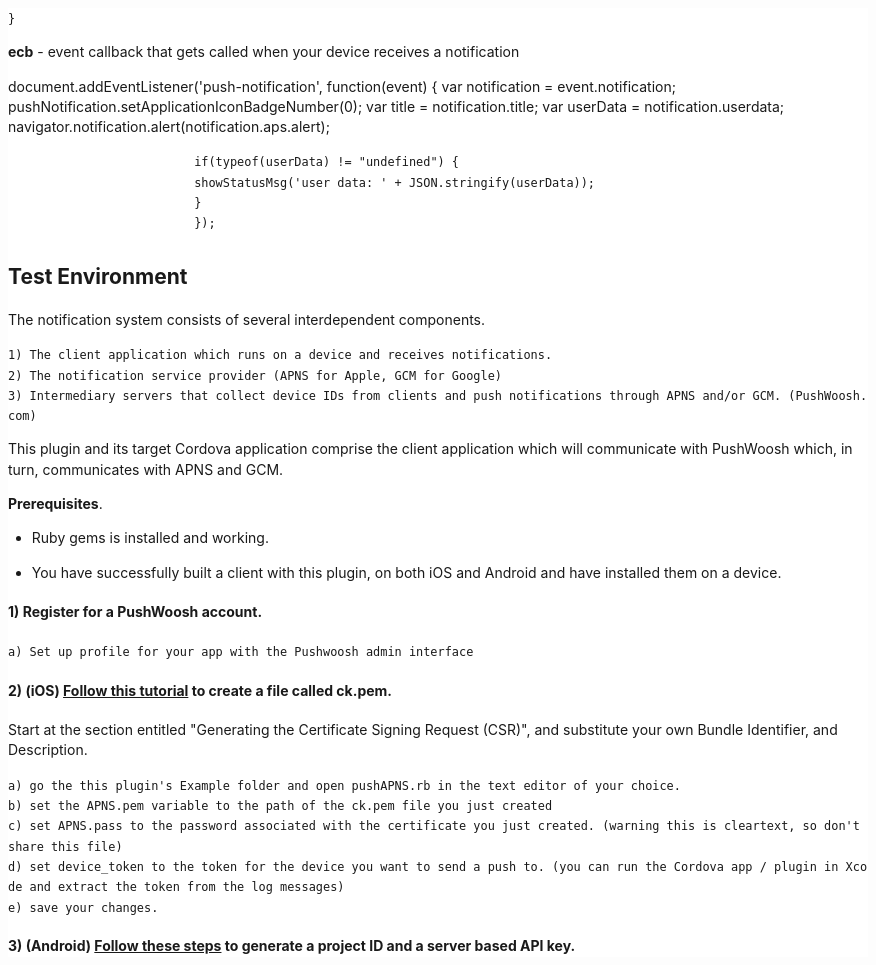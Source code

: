 	}
	
**ecb** - event callback that gets called when your device receives a notification

   document.addEventListener('push-notification', function(event) {
                              var notification = event.notification;
                              pushNotification.setApplicationIconBadgeNumber(0);
                              var title = notification.title;
                              var userData = notification.userdata;
                              navigator.notification.alert(notification.aps.alert);
                              
                              if(typeof(userData) != "undefined") {
                              showStatusMsg('user data: ' + JSON.stringify(userData));
                              }
                              });
    

## Test Environment
The notification system consists of several interdependent components.

	1) The client application which runs on a device and receives notifications.
	2) The notification service provider (APNS for Apple, GCM for Google)
	3) Intermediary servers that collect device IDs from clients and push notifications through APNS and/or GCM. (PushWoosh.com)
	
This plugin and its target Cordova application comprise the client application which will communicate with PushWoosh which, in turn, communicates with APNS and GCM.

**Prerequisites**.

- Ruby gems is installed and working.

- You have successfully built a client with this plugin, on both iOS and Android and have installed them on a device.


#### 1) Register for a PushWoosh account.
	
	a) Set up profile for your app with the Pushwoosh admin interface
	
#### 2) (iOS) [Follow this tutorial](http://www.raywenderlich.com/3443/apple-push-notification-services-tutorial-part-12) to create a file called ck.pem.
Start at the section entitled "Generating the Certificate Signing Request (CSR)", and substitute your own Bundle Identifier, and Description.
	
	a) go the this plugin's Example folder and open pushAPNS.rb in the text editor of your choice.
	b) set the APNS.pem variable to the path of the ck.pem file you just created
	c) set APNS.pass to the password associated with the certificate you just created. (warning this is cleartext, so don't share this file)
	d) set device_token to the token for the device you want to send a push to. (you can run the Cordova app / plugin in Xcode and extract the token from the log messages)
	e) save your changes.
	
#### 3) (Android) [Follow these steps](http://developer.android.com/guide/google/gcm/gs.html) to generate a project ID and a server based API key.
